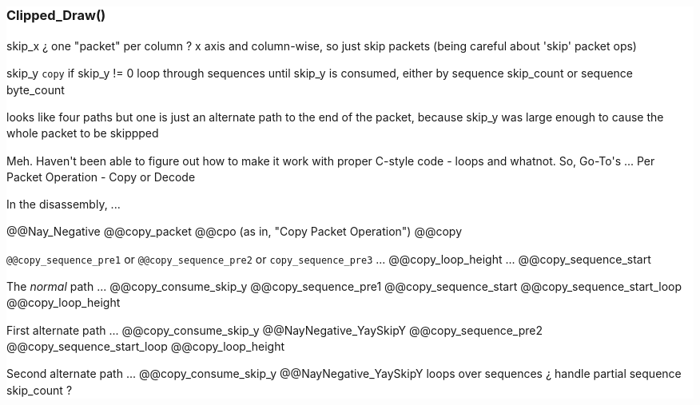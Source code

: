 

### Clipped_Draw()

skip_x
¿ one "packet" per column ?
x axis and column-wise, so just skip packets (being careful about 'skip' packet ops)

skip_y
`copy`
if skip_y != 0
loop through sequences until skip_y is consumed, either by sequence skip_count or sequence byte_count

looks like four paths
but one is just an alternate path to the end of the packet, because skip_y was large enough to cause the whole packet to be skippped


Meh. Haven't been able to figure out how to make it work with proper C-style code - loops and whatnot.
So, Go-To's ...
Per Packet Operation - Copy or Decode


In the disassembly, ...

@@Nay_Negative
@@copy_packet
@@cpo  (as in, "Copy Packet Operation")
@@copy


`@@copy_sequence_pre1`  or  `@@copy_sequence_pre2`  or  `copy_sequence_pre3`
...
@@copy_loop_height
...
@@copy_sequence_start

The *normal* path ...
    @@copy_consume_skip_y
        @@copy_sequence_pre1
            @@copy_sequence_start
            @@copy_sequence_start_loop
                @@copy_loop_height

First alternate path ...
    @@copy_consume_skip_y
        @@NayNegative_YaySkipY
            @@copy_sequence_pre2
            @@copy_sequence_start_loop
                @@copy_loop_height

Second alternate path ...
    @@copy_consume_skip_y
        @@NayNegative_YaySkipY
            loops over sequences 
            ¿ handle partial sequence skip_count ?
